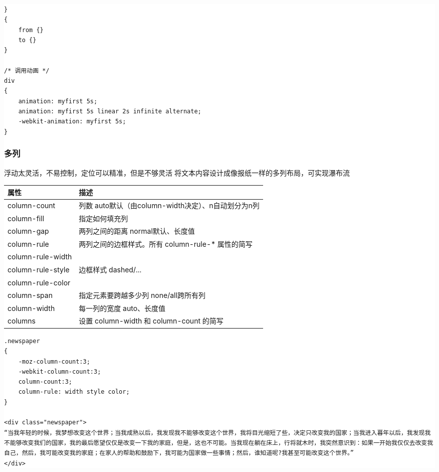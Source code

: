 ```
}
{
	from {}
	to {}
}

/* 调用动画 */
div
{
    animation: myfirst 5s;
    animation: myfirst 5s linear 2s infinite alternate;
    -webkit-animation: myfirst 5s;
}
```

### 多列
浮动太灵活，不易控制，定位可以精准，但是不够灵活
将文本内容设计成像报纸一样的多列布局，可实现瀑布流

| 属性              | 描述                                                |
| :---------------- | :-------------------------------------------------- |
| column-count      | 列数 auto默认（由column-width决定）、n自动划分为n列 |
| column-fill       | 指定如何填充列                                      |
| column-gap        | 两列之间的距离 normal默认、长度值                   |
| column-rule       | 两列之间的边框样式。所有 column-rule-* 属性的简写   |
| column-rule-width |                                                     |
| column-rule-style | 边框样式 dashed/...                                 |
| column-rule-color |                                                     |
| column-span       | 指定元素要跨越多少列 none/all跨所有列               |
| column-width      | 每一列的宽度 auto、长度值                           |
| columns           | 设置 column-width 和 column-count 的简写            |

```
.newspaper
{
	-moz-column-count:3;
	-webkit-column-count:3;
	column-count:3;
	column-rule: width style color;
}

<div class="newspaper">
“当我年轻的时候，我梦想改变这个世界；当我成熟以后，我发现我不能够改变这个世界，我将目光缩短了些，决定只改变我的国家；当我进入暮年以后，我发现我不能够改变我们的国家，我的最后愿望仅仅是改变一下我的家庭，但是，这也不可能。当我现在躺在床上，行将就木时，我突然意识到：如果一开始我仅仅去改变我自己，然后，我可能改变我的家庭；在家人的帮助和鼓励下，我可能为国家做一些事情；然后，谁知道呢?我甚至可能改变这个世界。”
</div>
```
